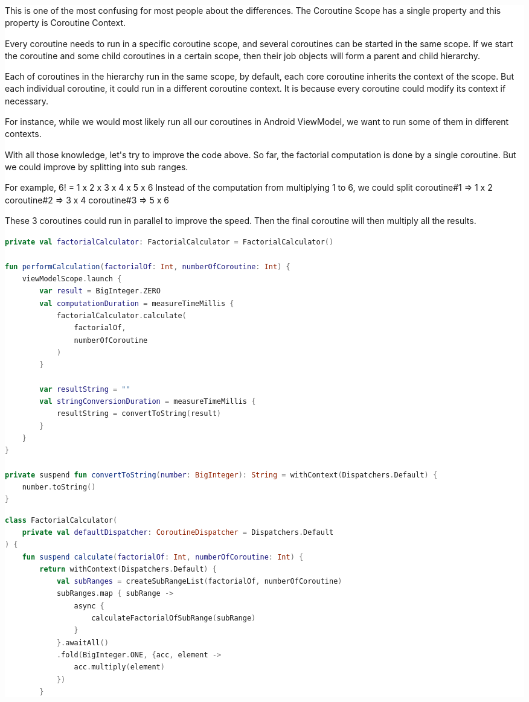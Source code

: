 This is one of the most confusing for most people about the differences. The Coroutine Scope has a single property and this property is Coroutine Context.

Every coroutine needs to run in a specific coroutine scope, and several coroutines can be started in the same scope. If we start the coroutine and some child coroutines in a certain scope, then their job objects will form a parent and child hierarchy.

Each of coroutines in the hierarchy run in the same scope, by default, each core coroutine inherits the context of the scope. But each individual coroutine, it could run in a different coroutine context. It is because every coroutine could modify its context if necessary.

For instance, while we would most likely run all our coroutines in Android ViewModel, we want to run some of them in different contexts.

With all those knowledge, let's try to improve the code above. So far, the factorial computation is done by a single coroutine. But we could improve by splitting into sub ranges.

For example, 6! = 1 x 2 x 3 x 4 x 5 x 6
Instead of the computation from multiplying 1 to 6, we could split 
coroutine#1 => 1 x 2
coroutine#2 => 3 x 4
coroutine#3 => 5 x 6

These 3 coroutines could run in parallel to improve the speed. Then the final coroutine will then multiply all the results.

```kotlin
private val factorialCalculator: FactorialCalculator = FactorialCalculator()

fun performCalculation(factorialOf: Int, numberOfCoroutine: Int) {
    viewModelScope.launch {
        var result = BigInteger.ZERO
        val computationDuration = measureTimeMillis {
            factorialCalculator.calculate(
                factorialOf,
                numberOfCoroutine
            )
        }

        var resultString = ""
        val stringConversionDuration = measureTimeMillis {
            resultString = convertToString(result)
        }
    }
}

private suspend fun convertToString(number: BigInteger): String = withContext(Dispatchers.Default) {
    number.toString()
}
```

```kotlin
class FactorialCalculator(
    private val defaultDispatcher: CoroutineDispatcher = Dispatchers.Default
) {
    fun suspend calculate(factorialOf: Int, numberOfCoroutine: Int) {
        return withContext(Dispatchers.Default) {
            val subRanges = createSubRangeList(factorialOf, numberOfCoroutine)
            subRanges.map { subRange ->
                async {
                    calculateFactorialOfSubRange(subRange)
                }
            }.awaitAll()
            .fold(BigInteger.ONE, {acc, element -> 
                acc.multiply(element)
            })
        }
```